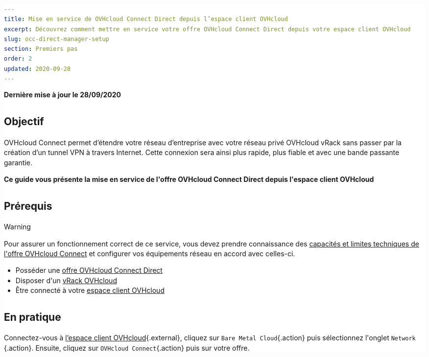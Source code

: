 ```yaml
---
title: Mise en service de OVHcloud Connect Direct depuis l’espace client OVHcloud
excerpt: Découvrez comment mettre en service votre offre OVHcloud Connect Direct depuis votre espace client OVHcloud
slug: occ-direct-manager-setup
section: Premiers pas
order: 2
updated: 2020-09-28
---
```


**Dernière mise à jour le 28/09/2020**

## Objectif

OVHcloud Connect permet d’étendre votre réseau d’entreprise avec votre réseau privé OVHcloud vRack sans passer par la création d’un tunnel VPN à travers Internet. Cette connexion sera ainsi plus rapide, plus fiable et avec une bande passante garantie. 

**Ce guide vous présente la mise en service de l'offre OVHcloud Connect Direct depuis l'espace client OVHcloud**

## Prérequis

> [!warning]
> Pour assurer un fonctionnement correct de ce service, vous devez prendre connaissance des [capacités et limites techniques de l'offre OVHcloud Connect](/pages/cloud/ovhcloud-connect/occ-limits) et configurer vos équipements réseau en accord avec celles-ci.
>

- Posséder une [offre OVHcloud Connect Direct](https://www.ovhcloud.com/fr-ca/network-security/ovhcloud-connect/)
- Disposer d'un [vRack OVHcloud](https://www.ovhcloud.com/fr-ca/network/vrack/)
- Être connecté à votre [espace client OVHcloud](https://ca.ovh.com/auth/?action=gotomanager&from=https://www.ovh.com/ca/fr/&ovhSubsidiary=qc)

## En pratique

Connectez-vous à [l’espace client OVHcloud](https://ca.ovh.com/auth/?action=gotomanager&from=https://www.ovh.com/ca/fr/&ovhSubsidiary=qc){.external}, cliquez sur `Bare Metal Cloud`{.action} puis sélectionnez l'onglet `Network`{.action}. Ensuite, cliquez sur `OVHcloud Connect`{.action} puis sur votre offre.
